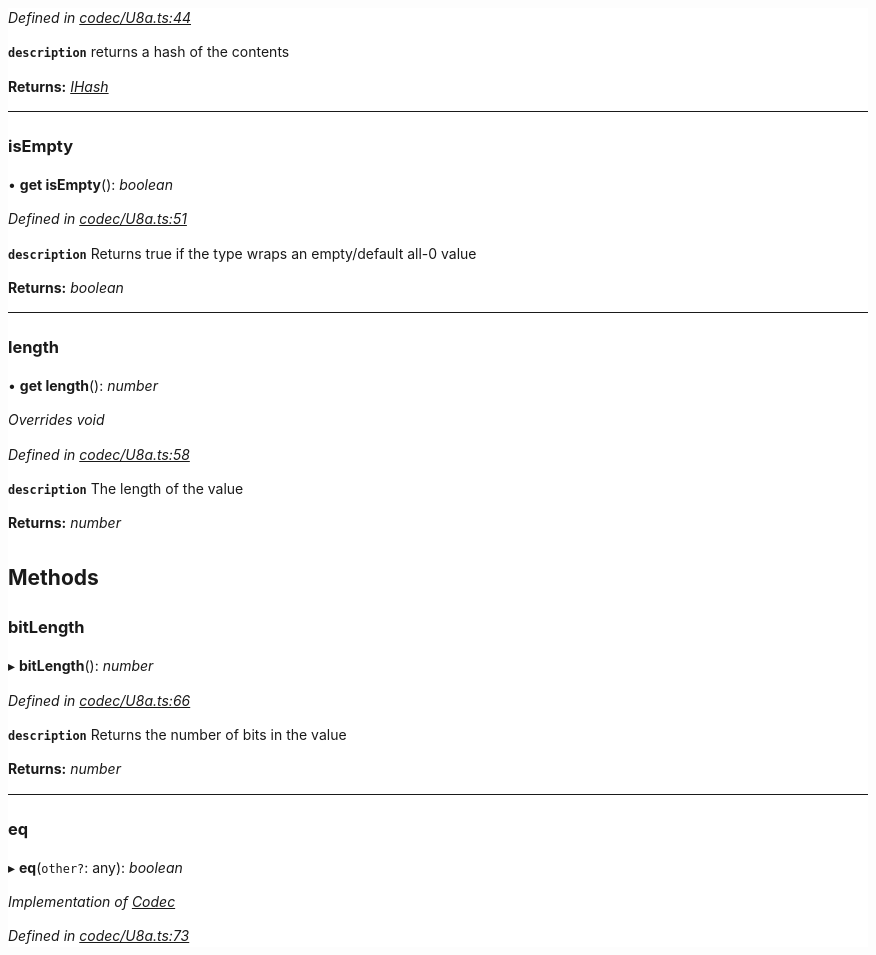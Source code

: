 *Defined in [codec/U8a.ts:44](https://github.com/polkadot-js/api/blob/6fab577e23/packages/types/src/codec/U8a.ts#L44)*

**`description`** returns a hash of the contents

**Returns:** *[IHash](../interfaces/_types_.ihash.md)*

___

###  isEmpty

• **get isEmpty**(): *boolean*

*Defined in [codec/U8a.ts:51](https://github.com/polkadot-js/api/blob/6fab577e23/packages/types/src/codec/U8a.ts#L51)*

**`description`** Returns true if the type wraps an empty/default all-0 value

**Returns:** *boolean*

___

###  length

• **get length**(): *number*

*Overrides void*

*Defined in [codec/U8a.ts:58](https://github.com/polkadot-js/api/blob/6fab577e23/packages/types/src/codec/U8a.ts#L58)*

**`description`** The length of the value

**Returns:** *number*

## Methods

###  bitLength

▸ **bitLength**(): *number*

*Defined in [codec/U8a.ts:66](https://github.com/polkadot-js/api/blob/6fab577e23/packages/types/src/codec/U8a.ts#L66)*

**`description`** Returns the number of bits in the value

**Returns:** *number*

___

###  eq

▸ **eq**(`other?`: any): *boolean*

*Implementation of [Codec](../interfaces/_types_.codec.md)*

*Defined in [codec/U8a.ts:73](https://github.com/polkadot-js/api/blob/6fab577e23/packages/types/src/codec/U8a.ts#L73)*
